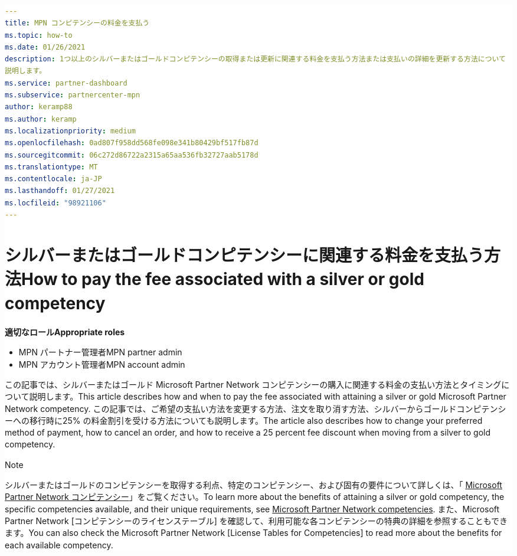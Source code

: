 ```yaml
---
title: MPN コンピテンシーの料金を支払う
ms.topic: how-to
ms.date: 01/26/2021
description: 1つ以上のシルバーまたはゴールドコンピテンシーの取得または更新に関連する料金を支払う方法または支払いの詳細を更新する方法について説明します。
ms.service: partner-dashboard
ms.subservice: partnercenter-mpn
author: keramp88
ms.author: keramp
ms.localizationpriority: medium
ms.openlocfilehash: 0ad807f958dd568fe098e341b80429bf517fb87d
ms.sourcegitcommit: 06c272d86722a2315a65aa536fb32727aab5178d
ms.translationtype: MT
ms.contentlocale: ja-JP
ms.lasthandoff: 01/27/2021
ms.locfileid: "98921106"
---
```

# <a name="how-to-pay-the-fee-associated-with-a-silver-or-gold-competency"></a><span data-ttu-id="f7d4c-103">シルバーまたはゴールドコンピテンシーに関連する料金を支払う方法</span><span class="sxs-lookup"><span data-stu-id="f7d4c-103">How to pay the fee associated with a silver or gold competency</span></span>

<span data-ttu-id="f7d4c-104">**適切なロール**</span><span class="sxs-lookup"><span data-stu-id="f7d4c-104">**Appropriate roles**</span></span>

- <span data-ttu-id="f7d4c-105">MPN パートナー管理者</span><span class="sxs-lookup"><span data-stu-id="f7d4c-105">MPN partner admin</span></span>
- <span data-ttu-id="f7d4c-106">MPN アカウント管理者</span><span class="sxs-lookup"><span data-stu-id="f7d4c-106">MPN account admin</span></span>

<span data-ttu-id="f7d4c-107">この記事では、シルバーまたはゴールド Microsoft Partner Network コンピテンシーの購入に関連する料金の支払い方法とタイミングについて説明します。</span><span class="sxs-lookup"><span data-stu-id="f7d4c-107">This article describes how and when to pay the fee associated with attaining a silver or gold Microsoft Partner Network competency.</span></span> <span data-ttu-id="f7d4c-108">この記事では、ご希望の支払い方法を変更する方法、注文を取り消す方法、シルバーからゴールドコンピテンシーへの移行時に25% の料金割引を受ける方法についても説明します。</span><span class="sxs-lookup"><span data-stu-id="f7d4c-108">The article also describes how to change your preferred method of payment, how to cancel an order, and how to receive a 25 percent fee discount when moving from a silver to gold competency.</span></span>

> [!NOTE]
> <span data-ttu-id="f7d4c-109">シルバーまたはゴールドのコンピテンシーを取得する利点、特定のコンピテンシー、および固有の要件について詳しくは、「 [Microsoft Partner Network コンピテンシー](https://partner.microsoft.com/membership/competencies)」をご覧ください。</span><span class="sxs-lookup"><span data-stu-id="f7d4c-109">To learn more about the benefits of attaining a silver or gold competency, the specific competencies available, and their unique requirements, see [Microsoft Partner Network competencies](https://partner.microsoft.com/membership/competencies).</span></span> <span data-ttu-id="f7d4c-110">また、Microsoft Partner Network [コンピテンシーのライセンステーブル] を確認して、利用可能な各コンピテンシーの特典の詳細を参照することもできます。</span><span class="sxs-lookup"><span data-stu-id="f7d4c-110">You can also check the Microsoft Partner Network [License Tables for Competencies] to read more about the benefits for each available competency.</span></span>
